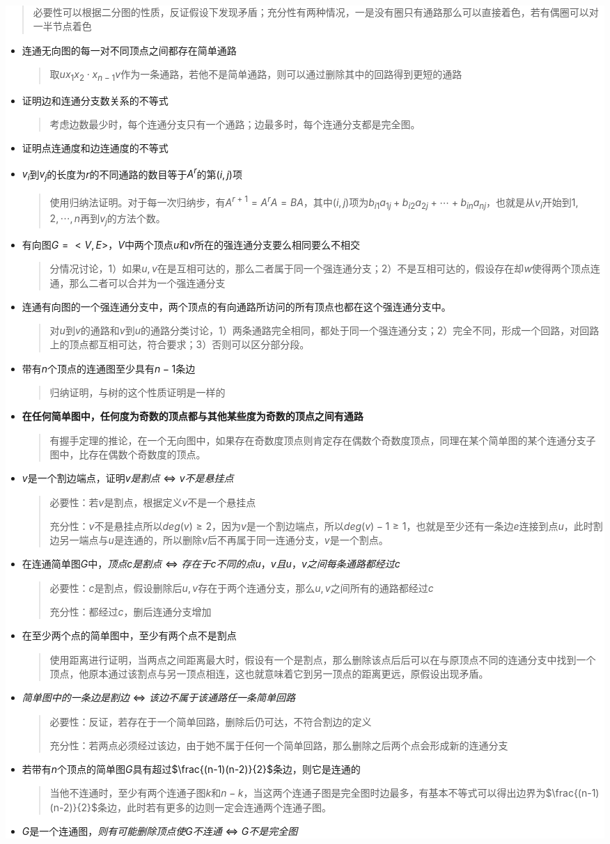   > 必要性可以根据二分图的性质，反证假设下发现矛盾；充分性有两种情况，一是没有圈只有通路那么可以直接着色，若有偶圈可以对一半节点着色

- 连通无向图的每一对不同顶点之间都存在简单通路

  > 取$u{x_1}{x_2}\cdot{x_{n-1}}v$作为一条通路，若他不是简单通路，则可以通过删除其中的回路得到更短的通路

- 证明边和连通分支数关系的不等式

  > 考虑边数最少时，每个连通分支只有一个通路；边最多时，每个连通分支都是完全图。

- 证明点连通度和边连通度的不等式

- $v_i$到$v_j$的长度为$r$的不同通路的数目等于$A^r$的第$(i,j)$项

  > 使用归纳法证明。对于每一次归纳步，有$A^{r+1}={A^r}A=BA$，其中$(i,j)$项为${b_{i1}a_{1j}}+{b_{i2}a_{2j}}+\cdots+{b_{in}a_{nj}}$，也就是从$v_i$开始到$1,2,\cdots,n$再到$v_j$的方法个数。

- 有向图$G=<V,E>$，$V$中两个顶点$u$和$v$所在的强连通分支要么相同要么不相交

  > 分情况讨论，1）如果$u,v$在是互相可达的，那么二者属于同一个强连通分支；2）不是互相可达的，假设存在却$w$使得两个顶点连通，那么二者可以合并为一个强连通分支

- 连通有向图的一个强连通分支中，两个顶点的有向通路所访问的所有顶点也都在这个强连通分支中。

  > 对$u$到$v$的通路和$v$到$u$的通路分类讨论，1）两条通路完全相同，都处于同一个强连通分支；2）完全不同，形成一个回路，对回路上的顶点都互相可达，符合要求；3）否则可以区分部分段。

- 带有$n$个顶点的连通图至少具有$n-1$条边

  > 归纳证明，与树的这个性质证明是一样的

- **在任何简单图中，任何度为奇数的顶点都与其他某些度为奇数的顶点之间有通路**

  > 有握手定理的推论，在一个无向图中，如果存在奇数度顶点则肯定存在偶数个奇数度顶点，同理在某个简单图的某个连通分支子图中，比存在偶数个奇数度的顶点。

- $v$是一个割边端点，证明$v是割点\Leftrightarrow v不是悬挂点$

  > 必要性：若$v$是割点，根据定义$v$不是一个悬挂点
  >
  > 充分性：$v$不是悬挂点所以$deg(v)\geq 2$，因为$v$是一个割边端点，所以$deg(v)-1 \geq 1$，也就是至少还有一条边$e$连接到点$u$，此时割边另一端点与$u$是连通的，所以删除$v$后不再属于同一连通分支，$v$是一个割点。

- 在连通简单图$G$中，$顶点c是割点\Leftrightarrow 存在于c不同的点u，v且u，v之间每条通路都经过c$

  > 必要性：$c$是割点，假设删除后$u,v$存在于两个连通分支，那么$u,v$之间所有的通路都经过$c$
  >
  > 充分性：都经过$c$，删后连通分支增加

- 在至少两个点的简单图中，至少有两个点不是割点

  > 使用距离进行证明，当两点之间距离最大时，假设有一个是割点，那么删除该点后后可以在与原顶点不同的连通分支中找到一个顶点，他原本通过该割点与另一顶点相连，这也就意味着它到另一顶点的距离更远，原假设出现矛盾。

- $简单图中的一条边是割边\Leftrightarrow 该边不属于该通路任一条简单回路$

  > 必要性：反证，若存在于一个简单回路，删除后仍可达，不符合割边的定义
  >
  > 充分性：若两点必须经过该边，由于她不属于任何一个简单回路，那么删除之后两个点会形成新的连通分支

- 若带有$n$个顶点的简单图$G$具有超过$\frac{(n-1)(n-2)}{2}$条边，则它是连通的

  > 当他不连通时，至少有两个连通子图$k$和$n-k$，当这两个连通子图是完全图时边最多，有基本不等式可以得出边界为$\frac{(n-1)(n-2)}{2}$条边，此时若有更多的边则一定会连通两个连通子图。

- $G$是一个连通图，$则有可能删除顶点使G不连通\Leftrightarrow G不是完全图$

